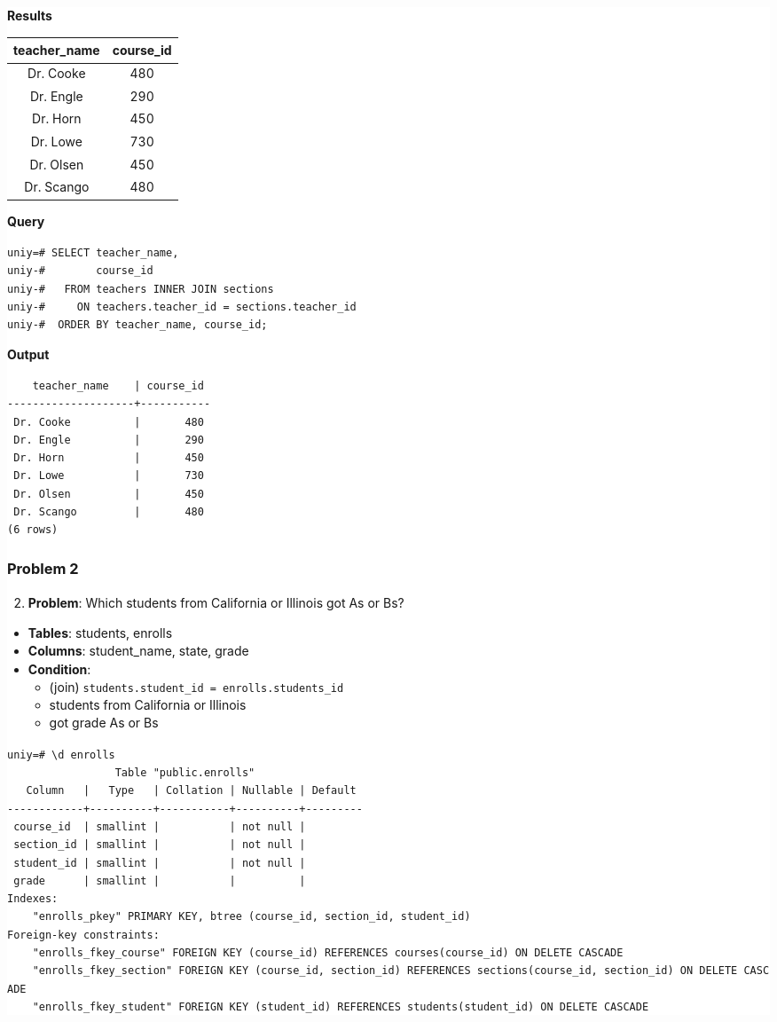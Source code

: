 **Results**

|teacher_name    | course_id|
|:--------------:|:---------:|
|Dr. Cooke          |       480|
|Dr. Engle          |       290|
|Dr. Horn           |       450|
|Dr. Lowe           |       730|
|Dr. Olsen          |       450|
|Dr. Scango         |       480|

**Query**

```console
uniy=# SELECT teacher_name,
uniy-#        course_id
uniy-#   FROM teachers INNER JOIN sections
uniy-#     ON teachers.teacher_id = sections.teacher_id
uniy-#  ORDER BY teacher_name, course_id;
```

**Output**
```console
    teacher_name    | course_id
--------------------+-----------
 Dr. Cooke          |       480
 Dr. Engle          |       290
 Dr. Horn           |       450
 Dr. Lowe           |       730
 Dr. Olsen          |       450
 Dr. Scango         |       480
(6 rows)
```


### Problem 2

2. **Problem**: Which students from California or Illinois got As or Bs?

- **Tables**: students, enrolls
- **Columns**: student_name, state, grade
- **Condition**:
  - (join) `students.student_id = enrolls.students_id`
  - students from California or Illinois
  - got grade As or Bs

```console
uniy=# \d enrolls
                 Table "public.enrolls"
   Column   |   Type   | Collation | Nullable | Default
------------+----------+-----------+----------+---------
 course_id  | smallint |           | not null |
 section_id | smallint |           | not null |
 student_id | smallint |           | not null |
 grade      | smallint |           |          |
Indexes:
    "enrolls_pkey" PRIMARY KEY, btree (course_id, section_id, student_id)
Foreign-key constraints:
    "enrolls_fkey_course" FOREIGN KEY (course_id) REFERENCES courses(course_id) ON DELETE CASCADE
    "enrolls_fkey_section" FOREIGN KEY (course_id, section_id) REFERENCES sections(course_id, section_id) ON DELETE CASCADE
    "enrolls_fkey_student" FOREIGN KEY (student_id) REFERENCES students(student_id) ON DELETE CASCADE
```